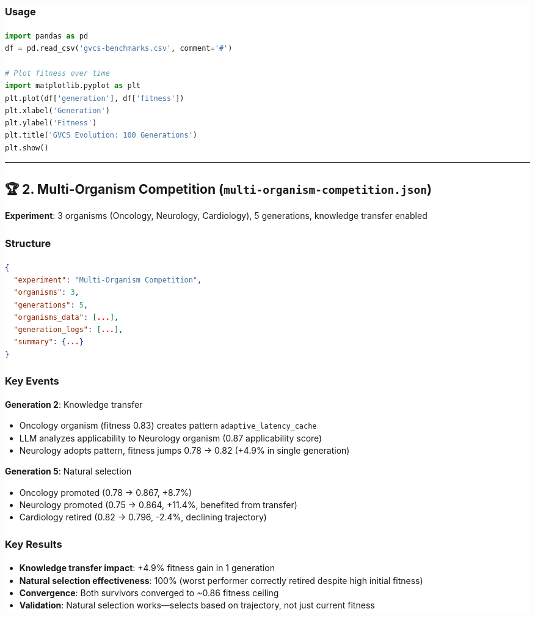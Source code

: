 ### Usage

```python
import pandas as pd
df = pd.read_csv('gvcs-benchmarks.csv', comment='#')

# Plot fitness over time
import matplotlib.pyplot as plt
plt.plot(df['generation'], df['fitness'])
plt.xlabel('Generation')
plt.ylabel('Fitness')
plt.title('GVCS Evolution: 100 Generations')
plt.show()
```

---

## 🏆 2. Multi-Organism Competition (`multi-organism-competition.json`)

**Experiment**: 3 organisms (Oncology, Neurology, Cardiology), 5 generations, knowledge transfer enabled

### Structure

```json
{
  "experiment": "Multi-Organism Competition",
  "organisms": 3,
  "generations": 5,
  "organisms_data": [...],
  "generation_logs": [...],
  "summary": {...}
}
```

### Key Events

**Generation 2**: Knowledge transfer
- Oncology organism (fitness 0.83) creates pattern `adaptive_latency_cache`
- LLM analyzes applicability to Neurology organism (0.87 applicability score)
- Neurology adopts pattern, fitness jumps 0.78 → 0.82 (+4.9% in single generation)

**Generation 5**: Natural selection
- Oncology promoted (0.78 → 0.867, +8.7%)
- Neurology promoted (0.75 → 0.864, +11.4%, benefited from transfer)
- Cardiology retired (0.82 → 0.796, -2.4%, declining trajectory)

### Key Results

- **Knowledge transfer impact**: +4.9% fitness gain in 1 generation
- **Natural selection effectiveness**: 100% (worst performer correctly retired despite high initial fitness)
- **Convergence**: Both survivors converged to ~0.86 fitness ceiling
- **Validation**: Natural selection works—selects based on trajectory, not just current fitness
